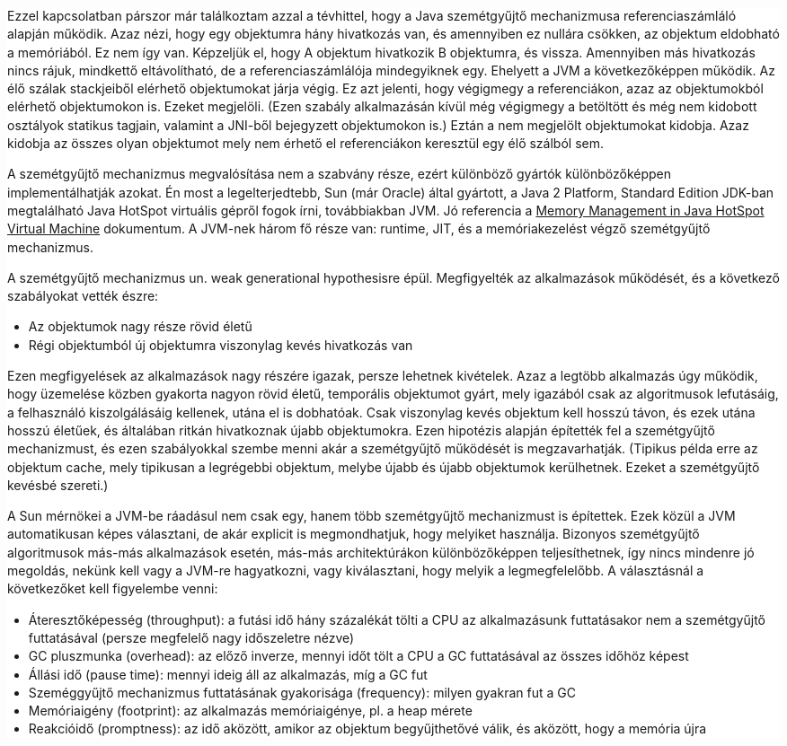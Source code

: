 Ezzel kapcsolatban párszor már találkoztam azzal a tévhittel, hogy a
Java szemétgyűjtő mechanizmusa referenciaszámláló alapján működik. Azaz
nézi, hogy egy objektumra hány hivatkozás van, és amennyiben ez nullára
csökken, az objektum eldobható a memóriából. Ez nem így van. Képzeljük
el, hogy A objektum hivatkozik B objektumra, és vissza. Amennyiben más
hivatkozás nincs rájuk, mindkettő eltávolítható, de a
referenciaszámlálója mindegyiknek egy. Ehelyett a JVM a következőképpen
működik. Az élő szálak stackjeiből elérhető objektumokat járja végig.
Ez azt jelenti, hogy végigmegy a referenciákon, azaz az objektumokból
elérhető objektumokon is. Ezeket megjelöli. (Ezen szabály alkalmazásán
kívül még végigmegy a betöltött és még nem kidobott osztályok statikus
tagjain, valamint a JNI-ből bejegyzett objektumokon is.) Eztán a nem
megjelölt objektumokat kidobja. Azaz kidobja az összes olyan objektumot
mely nem érhető el referenciákon keresztül egy élő szálból sem.

A szemétgyűjtő mechanizmus megvalósítása nem a szabvány része, ezért
különböző gyártók különbözőképpen implementálhatják azokat. Én most a
legelterjedtebb, Sun (már Oracle) által gyártott, a Java 2 Platform,
Standard Edition JDK-ban megtalálható Java HotSpot virtuális gépről
fogok írni, továbbiakban JVM. Jó referencia a [Memory Management in Java
HotSpot Virtual
Machine](http://java.sun.com/j2se/reference/whitepapers/memorymanagement_whitepaper.pdf)
dokumentum. A JVM-nek három fő része van: runtime, JIT, és a
memóriakezelést végző szemétgyűjtő mechanizmus.

A szemétgyűjtő mechanizmus un. weak generational hypothesisre épül.
Megfigyelték az alkalmazások működését, és a következő szabályokat
vették észre:

-   Az objektumok nagy része rövid életű
-   Régi objektumból új objektumra viszonylag kevés hivatkozás van

Ezen megfigyelések az alkalmazások nagy részére igazak, persze lehetnek
kivételek. Azaz a legtöbb alkalmazás úgy működik, hogy üzemelése közben
gyakorta nagyon rövid életű, temporális objektumot gyárt, mely igazából
csak az algoritmusok lefutásáig, a felhasználó kiszolgálásáig kellenek,
utána el is dobhatóak. Csak viszonylag kevés objektum kell hosszú távon,
és ezek utána hosszú életűek, és általában ritkán hivatkoznak újabb
objektumokra. Ezen hipotézis alapján építették fel a szemétgyűjtő
mechanizmust, és ezen szabályokkal szembe menni akár a szemétgyűjtő
működését is megzavarhatják. (Tipikus példa erre az objektum cache, mely
tipikusan a legrégebbi objektum, melybe újabb és újabb objektumok
kerülhetnek. Ezeket a szemétgyűjtő kevésbé szereti.)

A Sun mérnökei a JVM-be ráadásul nem csak egy, hanem több szemétgyűjtő
mechanizmust is építettek. Ezek közül a JVM automatikusan képes
választani, de akár explicit is megmondhatjuk, hogy melyiket használja.
Bizonyos szemétgyűjtő algoritmusok más-más alkalmazások esetén, más-más
architektúrákon különbözőképpen teljesíthetnek, így nincs mindenre jó
megoldás, nekünk kell vagy a JVM-re hagyatkozni, vagy kiválasztani, hogy
melyik a legmegfelelőbb. A választásnál a következőket kell figyelembe
venni:

-   Áteresztőképesség (throughput): a futási idő hány százalékát tölti a
    CPU az alkalmazásunk futtatásakor nem a szemétgyűjtő futtatásával
    (persze megfelelő nagy időszeletre nézve)
-   GC pluszmunka (overhead): az előző inverze, mennyi időt tölt a CPU a
    GC futtatásával az összes időhöz képest
-   Állási idő (pause time): mennyi ideig áll az alkalmazás, míg a GC
    fut
-   Szeméggyűjtő mechanizmus futtatásának gyakorisága (frequency):
    milyen gyakran fut a GC
-   Memóriaigény (footprint): az alkalmazás memóriaigénye, pl. a heap
    mérete
-   Reakcióidő (promptness): az idő aközött, amikor az objektum
    begyűjthetővé válik, és aközött, hogy a memória újra